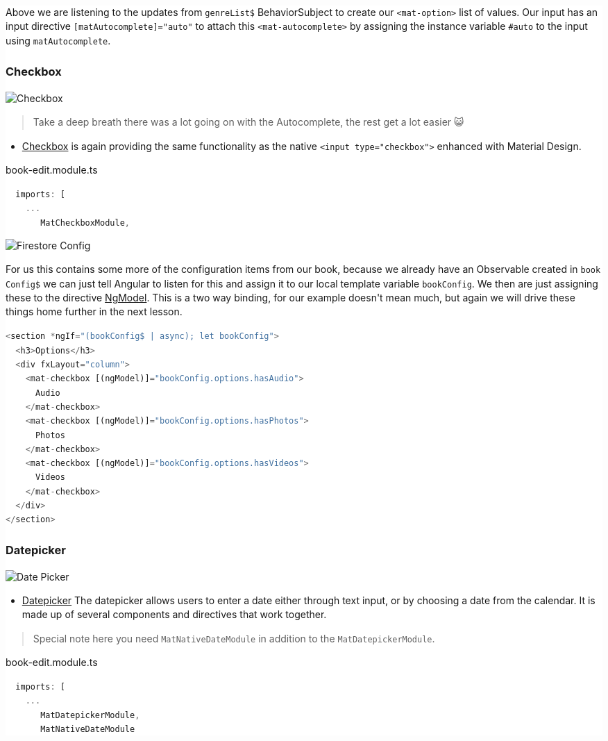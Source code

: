 Above we are listening to the updates from `genreList$` BehaviorSubject to create our `<mat-option>` list of values. Our input has an input directive `[matAutocomplete]="auto"` to attach this `<mat-autocomplete>` by assigning the instance variable `#auto` to the input using `matAutocomplete`.

### Checkbox
![Checkbox](https://res.cloudinary.com/ajonp/image/upload/f_auto,fl_lossy,q_auto/v1548966370/ajonp-ajonp-com/11-lesson-angular-navigation-firestore/hhk37heauwmp6ns7minw.jpg)

> Take a deep breath there was a lot going on with the Autocomplete, the rest get a lot easier 😺

- [Checkbox](https://material.angular.io/components/checkbox/overview) is again providing the same functionality as the native `<input type="checkbox">` enhanced with Material Design.

book-edit.module.ts
```ts
  imports: [
    ...
       MatCheckboxModule,
```

![Firestore Config](https://res.cloudinary.com/ajonp/image/upload/f_auto,fl_lossy,q_auto/v1548966831/ajonp-ajonp-com/11-lesson-angular-navigation-firestore/caewhsmpkrkxdo1dcj2d.png)

For us this contains some more of the configuration items from our book, because we already have an Observable created in `bookConfig$` we can just tell Angular to listen for this and assign it to our local template variable `bookConfig`. We then are just assigning these to the directive [NgModel](https://angular.io/api/forms/NgModel). This is a two way binding, for our example doesn't mean much, but again we will drive these things home further in the next lesson.

```ts
<section *ngIf="(bookConfig$ | async); let bookConfig">
  <h3>Options</h3>
  <div fxLayout="column">
    <mat-checkbox [(ngModel)]="bookConfig.options.hasAudio">
      Audio
    </mat-checkbox>
    <mat-checkbox [(ngModel)]="bookConfig.options.hasPhotos">
      Photos
    </mat-checkbox>
    <mat-checkbox [(ngModel)]="bookConfig.options.hasVideos">
      Videos
    </mat-checkbox>
  </div>
</section>
```

### Datepicker
![Date Picker](https://res.cloudinary.com/ajonp/image/upload/f_auto,fl_lossy,q_auto/v1548967267/ajonp-ajonp-com/11-lesson-angular-navigation-firestore/eaz6tqu7haioisymv83l.jpg)

- [Datepicker](https://material.angular.io/components/datepicker/overview) The datepicker allows users to enter a date either through text input, or by choosing a date from the calendar. It is made up of several components and directives that work together.

> Special note here you need `MatNativeDateModule` in addition to the `MatDatepickerModule`.

book-edit.module.ts
```ts
  imports: [
    ...
       MatDatepickerModule,
       MatNativeDateModule
```
